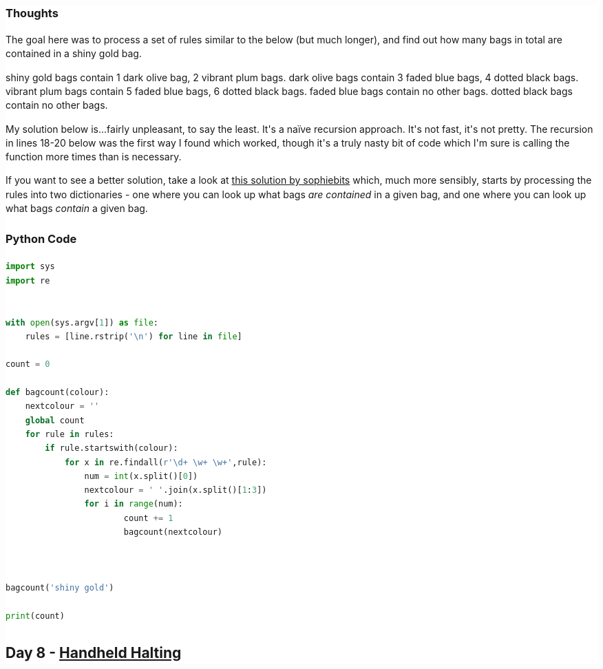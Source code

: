 ### Thoughts

The goal here was to process a set of rules similar to the below (but much longer), and find out how many bags in total are contained in a shiny gold bag.

shiny gold bags contain 1 dark olive bag, 2 vibrant plum bags.
dark olive bags contain 3 faded blue bags, 4 dotted black bags.
vibrant plum bags contain 5 faded blue bags, 6 dotted black bags.
faded blue bags contain no other bags.
dotted black bags contain no other bags.

My solution below is...fairly unpleasant, to say the least. It's a naïve recursion approach. It's not fast, it's not pretty. The recursion in lines 18-20 below was the first way I found which worked, though it's a truly nasty bit of code which I'm sure is calling the function more times than is necessary.

If you want to see a better solution, take a look at [this solution by sophiebits](https://github.com/sophiebits/adventofcode/blob/main/2020/day07.py) which, much more sensibly, starts by processing the rules into two dictionaries - one where you can look up what bags _are contained_ in a given bag, and one where you can look up what bags _contain_ a given bag.

### Python Code
```python
import sys
import re


with open(sys.argv[1]) as file:
    rules = [line.rstrip('\n') for line in file]

count = 0

def bagcount(colour):
    nextcolour = ''
    global count
    for rule in rules:
        if rule.startswith(colour):
            for x in re.findall(r'\d+ \w+ \w+',rule):
                num = int(x.split()[0])
                nextcolour = ' '.join(x.split()[1:3])
                for i in range(num):
                        count += 1
                        bagcount(nextcolour)
            
            

bagcount('shiny gold')

print(count)
```

Day 8 - [Handheld Halting](https://adventofcode.com/2020/day/8)
---------------------------------------------------------------
